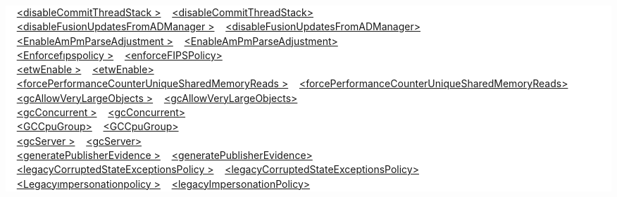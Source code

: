 <span data-ttu-id="798ed-124">&nbsp;&nbsp;&nbsp;&nbsp;[\<disableCommitThreadStack >](../../../../../docs/framework/configure-apps/file-schema/runtime/disablecommitthreadstack-element.md)</span><span class="sxs-lookup"><span data-stu-id="798ed-124">&nbsp;&nbsp;&nbsp;&nbsp;[\<disableCommitThreadStack>](../../../../../docs/framework/configure-apps/file-schema/runtime/disablecommitthreadstack-element.md)</span></span>  
<span data-ttu-id="798ed-125">&nbsp;&nbsp;&nbsp;&nbsp;[\<disableFusionUpdatesFromADManager >](../../../../../docs/framework/configure-apps/file-schema/runtime/disablefusionupdatesfromadmanager-element.md)</span><span class="sxs-lookup"><span data-stu-id="798ed-125">&nbsp;&nbsp;&nbsp;&nbsp;[\<disableFusionUpdatesFromADManager>](../../../../../docs/framework/configure-apps/file-schema/runtime/disablefusionupdatesfromadmanager-element.md)</span></span>  
<span data-ttu-id="798ed-126">&nbsp;&nbsp;&nbsp;&nbsp;[\<EnableAmPmParseAdjustment >](../../../../../docs/framework/configure-apps/file-schema/runtime/enableampmparseadjustment-element.md)</span><span class="sxs-lookup"><span data-stu-id="798ed-126">&nbsp;&nbsp;&nbsp;&nbsp;[\<EnableAmPmParseAdjustment>](../../../../../docs/framework/configure-apps/file-schema/runtime/enableampmparseadjustment-element.md)</span></span>  
<span data-ttu-id="798ed-127">&nbsp;&nbsp;&nbsp;&nbsp;[\<Enforcefıpspolicy >](../../../../../docs/framework/configure-apps/file-schema/runtime/enforcefipspolicy-element.md)</span><span class="sxs-lookup"><span data-stu-id="798ed-127">&nbsp;&nbsp;&nbsp;&nbsp;[\<enforceFIPSPolicy>](../../../../../docs/framework/configure-apps/file-schema/runtime/enforcefipspolicy-element.md)</span></span>  
<span data-ttu-id="798ed-128">&nbsp;&nbsp;&nbsp;&nbsp;[\<etwEnable >](../../../../../docs/framework/configure-apps/file-schema/runtime/etwenable-element.md)</span><span class="sxs-lookup"><span data-stu-id="798ed-128">&nbsp;&nbsp;&nbsp;&nbsp;[\<etwEnable>](../../../../../docs/framework/configure-apps/file-schema/runtime/etwenable-element.md)</span></span>  
<span data-ttu-id="798ed-129">&nbsp;&nbsp;&nbsp;&nbsp;[\<forcePerformanceCounterUniqueSharedMemoryReads >](../../../../../docs/framework/configure-apps/file-schema/runtime/forceperformancecounteruniquesharedmemoryreads-element.md)</span><span class="sxs-lookup"><span data-stu-id="798ed-129">&nbsp;&nbsp;&nbsp;&nbsp;[\<forcePerformanceCounterUniqueSharedMemoryReads>](../../../../../docs/framework/configure-apps/file-schema/runtime/forceperformancecounteruniquesharedmemoryreads-element.md)</span></span>  
<span data-ttu-id="798ed-130">&nbsp;&nbsp;&nbsp;&nbsp;[\<gcAllowVeryLargeObjects >](../../../../../docs/framework/configure-apps/file-schema/runtime/gcconcurrent-element.md)</span><span class="sxs-lookup"><span data-stu-id="798ed-130">&nbsp;&nbsp;&nbsp;&nbsp;[\<gcAllowVeryLargeObjects>](../../../../../docs/framework/configure-apps/file-schema/runtime/gcconcurrent-element.md)</span></span>  
<span data-ttu-id="798ed-131">&nbsp;&nbsp;&nbsp;&nbsp;[\<gcConcurrent >](../../../../../docs/framework/configure-apps/file-schema/runtime/gcconcurrent-element.md)</span><span class="sxs-lookup"><span data-stu-id="798ed-131">&nbsp;&nbsp;&nbsp;&nbsp;[\<gcConcurrent>](../../../../../docs/framework/configure-apps/file-schema/runtime/gcconcurrent-element.md)</span></span>  
<span data-ttu-id="798ed-132">&nbsp;&nbsp;&nbsp;&nbsp;[\<GCCpuGroup>](../../../../../docs/framework/configure-apps/file-schema/runtime/gccpugroup-element.md)</span><span class="sxs-lookup"><span data-stu-id="798ed-132">&nbsp;&nbsp;&nbsp;&nbsp;[\<GCCpuGroup>](../../../../../docs/framework/configure-apps/file-schema/runtime/gccpugroup-element.md)</span></span>  
<span data-ttu-id="798ed-133">&nbsp;&nbsp;&nbsp;&nbsp;[\<gcServer >](../../../../../docs/framework/configure-apps/file-schema/runtime/gcserver-element.md)</span><span class="sxs-lookup"><span data-stu-id="798ed-133">&nbsp;&nbsp;&nbsp;&nbsp;[\<gcServer>](../../../../../docs/framework/configure-apps/file-schema/runtime/gcserver-element.md)</span></span>  
<span data-ttu-id="798ed-134">&nbsp;&nbsp;&nbsp;&nbsp;[\<generatePublisherEvidence >](../../../../../docs/framework/configure-apps/file-schema/runtime/generatepublisherevidence-element.md)</span><span class="sxs-lookup"><span data-stu-id="798ed-134">&nbsp;&nbsp;&nbsp;&nbsp;[\<generatePublisherEvidence>](../../../../../docs/framework/configure-apps/file-schema/runtime/generatepublisherevidence-element.md)</span></span>  
<span data-ttu-id="798ed-135">&nbsp;&nbsp;&nbsp;&nbsp;[\<legacyCorruptedStateExceptionsPolicy >](../../../../../docs/framework/configure-apps/file-schema/runtime/legacycorruptedstateexceptionspolicy-element.md)</span><span class="sxs-lookup"><span data-stu-id="798ed-135">&nbsp;&nbsp;&nbsp;&nbsp;[\<legacyCorruptedStateExceptionsPolicy>](../../../../../docs/framework/configure-apps/file-schema/runtime/legacycorruptedstateexceptionspolicy-element.md)</span></span>  
<span data-ttu-id="798ed-136">&nbsp;&nbsp;&nbsp;&nbsp;[\<Legacyımpersonationpolicy >](../../../../../docs/framework/configure-apps/file-schema/runtime/legacyimpersonationpolicy-element.md)</span><span class="sxs-lookup"><span data-stu-id="798ed-136">&nbsp;&nbsp;&nbsp;&nbsp;[\<legacyImpersonationPolicy>](../../../../../docs/framework/configure-apps/file-schema/runtime/legacyimpersonationpolicy-element.md)</span></span>  